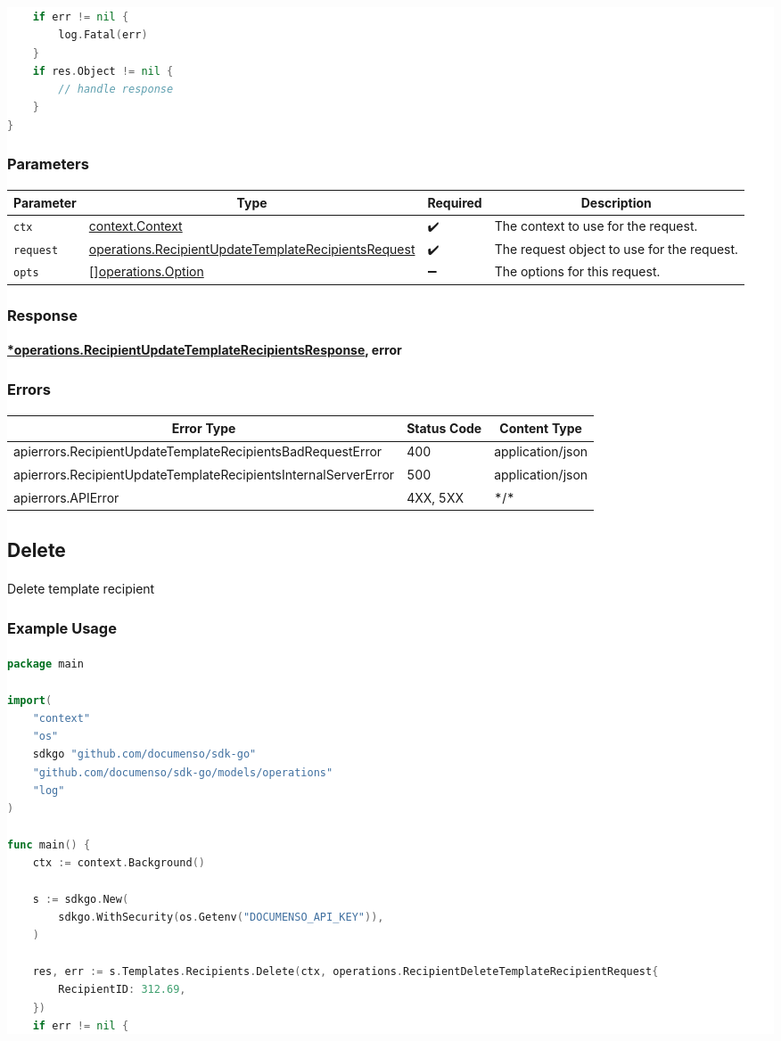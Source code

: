```go
    if err != nil {
        log.Fatal(err)
    }
    if res.Object != nil {
        // handle response
    }
}
```

### Parameters

| Parameter                                                                                                                  | Type                                                                                                                       | Required                                                                                                                   | Description                                                                                                                |
| -------------------------------------------------------------------------------------------------------------------------- | -------------------------------------------------------------------------------------------------------------------------- | -------------------------------------------------------------------------------------------------------------------------- | -------------------------------------------------------------------------------------------------------------------------- |
| `ctx`                                                                                                                      | [context.Context](https://pkg.go.dev/context#Context)                                                                      | :heavy_check_mark:                                                                                                         | The context to use for the request.                                                                                        |
| `request`                                                                                                                  | [operations.RecipientUpdateTemplateRecipientsRequest](../../models/operations/recipientupdatetemplaterecipientsrequest.md) | :heavy_check_mark:                                                                                                         | The request object to use for the request.                                                                                 |
| `opts`                                                                                                                     | [][operations.Option](../../models/operations/option.md)                                                                   | :heavy_minus_sign:                                                                                                         | The options for this request.                                                                                              |

### Response

**[*operations.RecipientUpdateTemplateRecipientsResponse](../../models/operations/recipientupdatetemplaterecipientsresponse.md), error**

### Errors

| Error Type                                                     | Status Code                                                    | Content Type                                                   |
| -------------------------------------------------------------- | -------------------------------------------------------------- | -------------------------------------------------------------- |
| apierrors.RecipientUpdateTemplateRecipientsBadRequestError     | 400                                                            | application/json                                               |
| apierrors.RecipientUpdateTemplateRecipientsInternalServerError | 500                                                            | application/json                                               |
| apierrors.APIError                                             | 4XX, 5XX                                                       | \*/\*                                                          |

## Delete

Delete template recipient

### Example Usage


```go
package main

import(
	"context"
	"os"
	sdkgo "github.com/documenso/sdk-go"
	"github.com/documenso/sdk-go/models/operations"
	"log"
)

func main() {
    ctx := context.Background()

    s := sdkgo.New(
        sdkgo.WithSecurity(os.Getenv("DOCUMENSO_API_KEY")),
    )

    res, err := s.Templates.Recipients.Delete(ctx, operations.RecipientDeleteTemplateRecipientRequest{
        RecipientID: 312.69,
    })
    if err != nil {
```